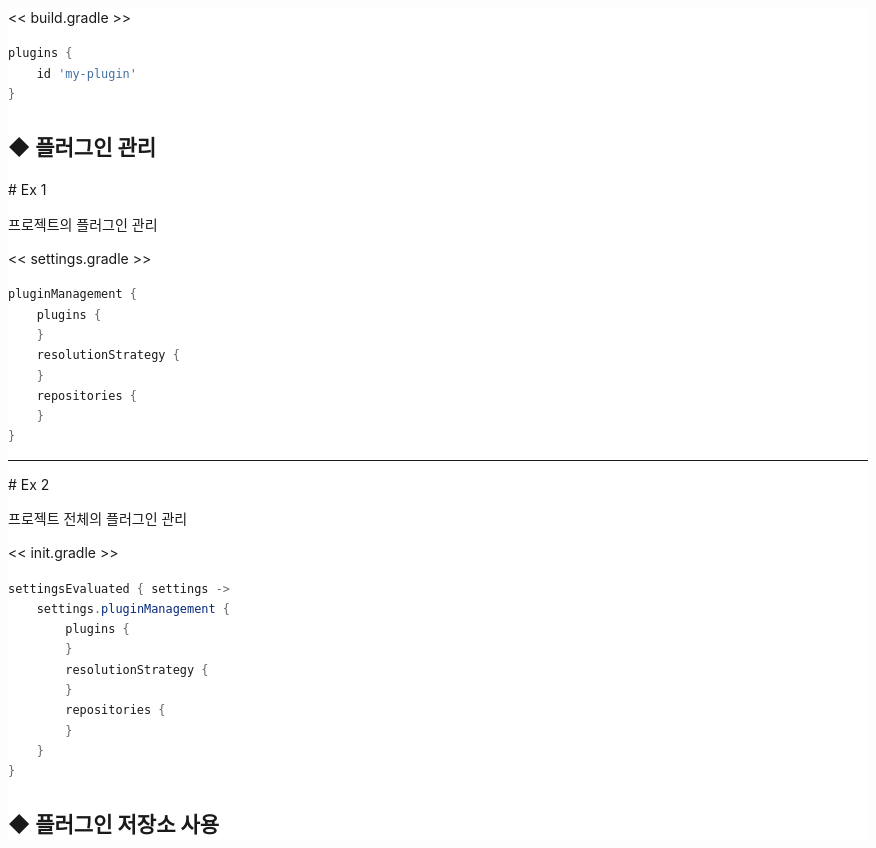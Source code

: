  

<< build.gradle >>

```groovy
plugins {
    id 'my-plugin'
}
```

 

 

## ◆ 플러그인 관리

\# Ex 1

프로젝트의 플러그인 관리

 

<< settings.gradle >>

```groovy
pluginManagement {
    plugins {
    }
    resolutionStrategy {
    }
    repositories {
    }
}
```

------

\# Ex 2

프로젝트 전체의 플러그인 관리

 

<< init.gradle >>

```groovy
settingsEvaluated { settings ->
    settings.pluginManagement {
        plugins {
        }
        resolutionStrategy {
        }
        repositories {
        }
    }
}
```

 

 

## ◆ 플러그인 저장소 사용
